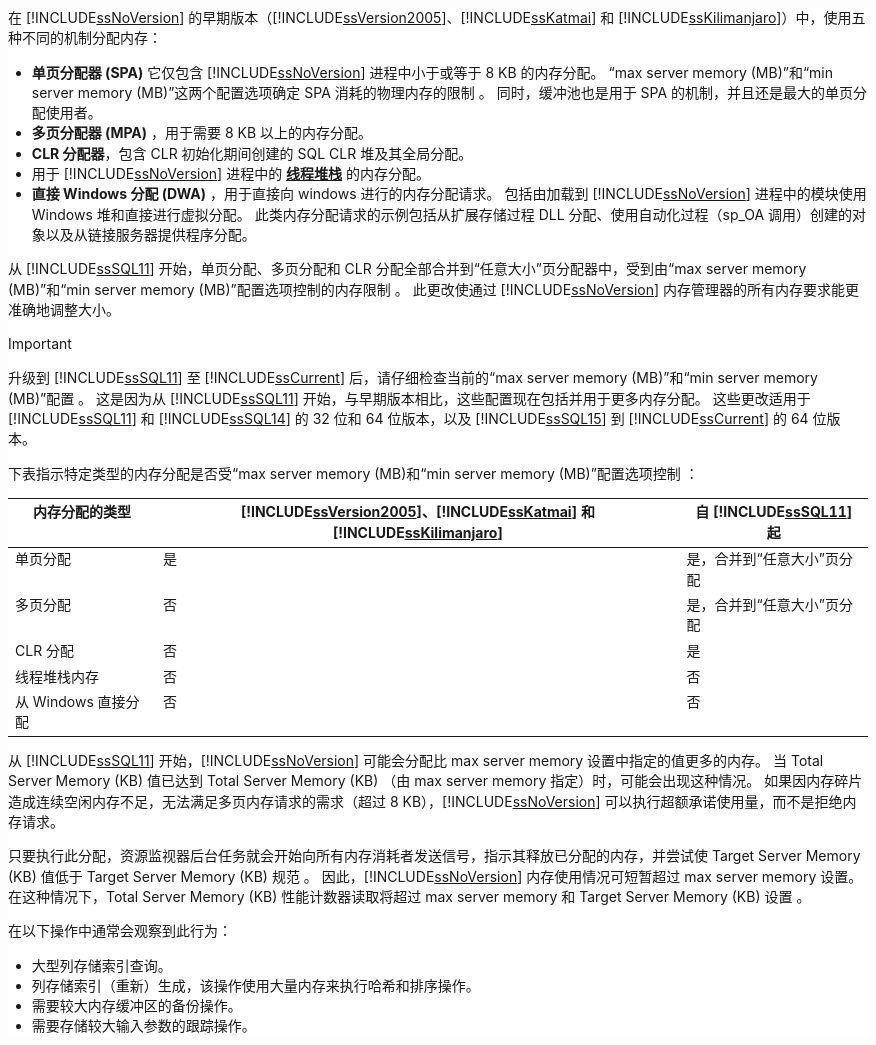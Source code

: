 在 [!INCLUDE[ssNoVersion](../includes/ssnoversion-md.md)] 的早期版本（[!INCLUDE[ssVersion2005](../includes/ssversion2005-md.md)]、[!INCLUDE[ssKatmai](../includes/ssKatmai-md.md)] 和 [!INCLUDE[ssKilimanjaro](../includes/ssKilimanjaro-md.md)]）中，使用五种不同的机制分配内存：
-  **单页分配器 (SPA)** 它仅包含 [!INCLUDE[ssNoVersion](../includes/ssnoversion-md.md)] 进程中小于或等于 8 KB 的内存分配。 “max server memory (MB)”和“min server memory (MB)”这两个配置选项确定 SPA 消耗的物理内存的限制   。 同时，缓冲池也是用于 SPA 的机制，并且还是最大的单页分配使用者。
-  **多页分配器 (MPA)** ，用于需要 8 KB 以上的内存分配。
-  **CLR 分配器**，包含 CLR 初始化期间创建的 SQL CLR 堆及其全局分配。
-  用于 [!INCLUDE[ssNoVersion](../includes/ssnoversion-md.md)] 进程中的 **[线程堆栈](../relational-databases/memory-management-architecture-guide.md#stacksizes)** 的内存分配。
-  **直接 Windows 分配 (DWA)** ，用于直接向 windows 进行的内存分配请求。 包括由加载到 [!INCLUDE[ssNoVersion](../includes/ssnoversion-md.md)] 进程中的模块使用 Windows 堆和直接进行虚拟分配。 此类内存分配请求的示例包括从扩展存储过程 DLL 分配、使用自动化过程（sp_OA 调用）创建的对象以及从链接服务器提供程序分配。

从 [!INCLUDE[ssSQL11](../includes/sssql11-md.md)] 开始，单页分配、多页分配和 CLR 分配全部合并到“任意大小”页分配器中，受到由“max server memory (MB)”和“min server memory (MB)”配置选项控制的内存限制    。 此更改使通过 [!INCLUDE[ssNoVersion](../includes/ssnoversion-md.md)] 内存管理器的所有内存要求能更准确地调整大小。 

> [!IMPORTANT]
> 升级到 [!INCLUDE[ssSQL11](../includes/sssql11-md.md)] 至 [!INCLUDE[ssCurrent](../includes/sscurrent-md.md)] 后，请仔细检查当前的“max server memory (MB)”和“min server memory (MB)”配置   。 这是因为从 [!INCLUDE[ssSQL11](../includes/sssql11-md.md)] 开始，与早期版本相比，这些配置现在包括并用于更多内存分配。 这些更改适用于 [!INCLUDE[ssSQL11](../includes/sssql11-md.md)] 和 [!INCLUDE[ssSQL14](../includes/sssql14-md.md)] 的 32 位和 64 位版本，以及 [!INCLUDE[ssSQL15](../includes/sssql15-md.md)] 到 [!INCLUDE[ssCurrent](../includes/sscurrent-md.md)] 的 64 位版本。

下表指示特定类型的内存分配是否受“max server memory (MB)和“min server memory (MB)”配置选项控制   ：

|内存分配的类型| [!INCLUDE[ssVersion2005](../includes/ssversion2005-md.md)]、[!INCLUDE[ssKatmai](../includes/ssKatmai-md.md)] 和 [!INCLUDE[ssKilimanjaro](../includes/ssKilimanjaro-md.md)]| 自 [!INCLUDE[ssSQL11](../includes/sssql11-md.md)] 起|
|-------|-------|-------|
|单页分配|是|是，合并到“任意大小”页分配|
|多页分配|否|是，合并到“任意大小”页分配|
|CLR 分配|否|是|
|线程堆栈内存|否|否|
|从 Windows 直接分配|否|否|

从 [!INCLUDE[ssSQL11](../includes/sssql11-md.md)] 开始，[!INCLUDE[ssNoVersion](../includes/ssnoversion-md.md)] 可能会分配比 max server memory 设置中指定的值更多的内存。 当 Total Server Memory (KB)   值已达到 Total Server Memory (KB)  （由 max server memory 指定）时，可能会出现这种情况。 如果因内存碎片造成连续空闲内存不足，无法满足多页内存请求的需求（超过 8 KB），[!INCLUDE[ssNoVersion](../includes/ssnoversion-md.md)] 可以执行超额承诺使用量，而不是拒绝内存请求。 

只要执行此分配，资源监视器后台任务就会开始向所有内存消耗者发送信号，指示其释放已分配的内存，并尝试使 Target Server Memory (KB) 值低于 Target Server Memory (KB) 规范    。 因此，[!INCLUDE[ssNoVersion](../includes/ssnoversion-md.md)] 内存使用情况可短暂超过 max server memory 设置。 在这种情况下，Total Server Memory (KB) 性能计数器读取将超过 max server memory 和 Target Server Memory (KB) 设置   。

在以下操作中通常会观察到此行为： 
-  大型列存储索引查询。
-  列存储索引（重新）生成，该操作使用大量内存来执行哈希和排序操作。
-  需要较大内存缓冲区的备份操作。
-  需要存储较大输入参数的跟踪操作。
